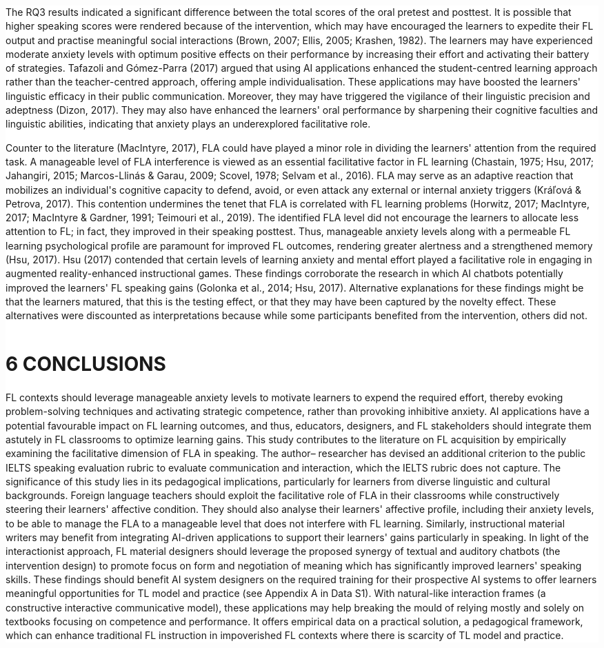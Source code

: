The RQ3 results indicated a significant difference between the total scores of the oral pretest and posttest. It is possible that higher speaking scores were rendered because of the intervention, which may have encouraged the learners to expedite their FL output and practise meaningful social interactions (Brown, 2007; Ellis, 2005; Krashen, 1982). The learners may have experienced moderate anxiety levels with optimum positive effects on their performance by increasing their effort and activating their battery of strategies. Tafazoli and Gómez-Parra (2017) argued that using AI applications enhanced the student-centred learning approach rather than the teacher-centred approach, offering ample individualisation. These applications may have boosted the learners' linguistic efficacy in their public communication. Moreover, they may have triggered the vigilance of their linguistic precision and adeptness (Dizon, 2017). They may also have enhanced the learners' oral performance by sharpening their cognitive faculties and linguistic abilities, indicating that anxiety plays an underexplored facilitative role.

Counter to the literature (MacIntyre, 2017), FLA could have played a minor role in dividing the learners' attention from the required task. A manageable level of FLA interference is viewed as an essential facilitative factor in FL learning (Chastain, 1975; Hsu, 2017; Jahangiri, 2015; Marcos-Llinás & Garau, 2009; Scovel, 1978; Selvam et al., 2016). FLA may serve as an adaptive reaction that mobilizes an individual's cognitive capacity to defend, avoid, or even attack any external or internal anxiety triggers (Kráľová & Petrova, 2017). This contention undermines the tenet that FLA is correlated with FL learning problems (Horwitz, 2017; MacIntyre, 2017; MacIntyre & Gardner, 1991; Teimouri et al., 2019). The identified FLA level did not encourage the learners to allocate less attention to FL; in fact, they improved in their speaking posttest. Thus, manageable anxiety levels along with a permeable FL learning psychological profile are paramount for improved FL outcomes, rendering greater alertness and a strengthened memory (Hsu, 2017). Hsu (2017) contended that certain levels of learning anxiety and mental effort played a facilitative role in engaging in augmented reality-enhanced instructional games. These findings corroborate the research in which AI chatbots potentially improved the learners' FL speaking gains (Golonka et al., 2014; Hsu, 2017). Alternative explanations for these findings might be that the learners matured, that this is the testing effect, or that they may have been captured by the novelty effect. These alternatives were discounted as interpretations because while some participants benefited from the intervention, others did not.

# 6 CONCLUSIONS

FL contexts should leverage manageable anxiety levels to motivate learners to expend the required effort, thereby evoking problem-solving techniques and activating strategic competence, rather than provoking inhibitive anxiety. AI applications have a potential favourable impact on FL learning outcomes, and thus, educators, designers, and FL stakeholders should integrate them astutely in FL classrooms to optimize learning gains. This study contributes to the literature on FL acquisition by empirically examining the facilitative dimension of FLA in speaking. The author– researcher has devised an additional criterion to the public IELTS speaking evaluation rubric to evaluate communication and interaction, which the IELTS rubric does not capture. The significance of this study lies in its pedagogical implications, particularly for learners from diverse linguistic and cultural backgrounds. Foreign language teachers should exploit the facilitative role of FLA in their classrooms while constructively steering their learners' affective condition. They should also analyse their learners' affective profile, including their anxiety levels, to be able to manage the FLA to a manageable level that does not interfere with FL learning. Similarly, instructional material writers may benefit from integrating AI-driven applications to support their learners' gains particularly in speaking. In light of the interactionist approach, FL material designers should leverage the proposed synergy of textual and auditory chatbots (the intervention design) to promote focus on form and negotiation of meaning which has significantly improved learners' speaking skills. These findings should benefit AI system designers on the required training for their prospective AI systems to offer learners meaningful opportunities for TL model and practice (see Appendix A in Data S1). With natural-like interaction frames (a constructive interactive communicative model), these applications may help breaking the mould of relying mostly and solely on textbooks focusing on competence and performance. It offers empirical data on a practical solution, a pedagogical framework, which can enhance traditional FL instruction in impoverished FL contexts where there is scarcity of TL model and practice.
